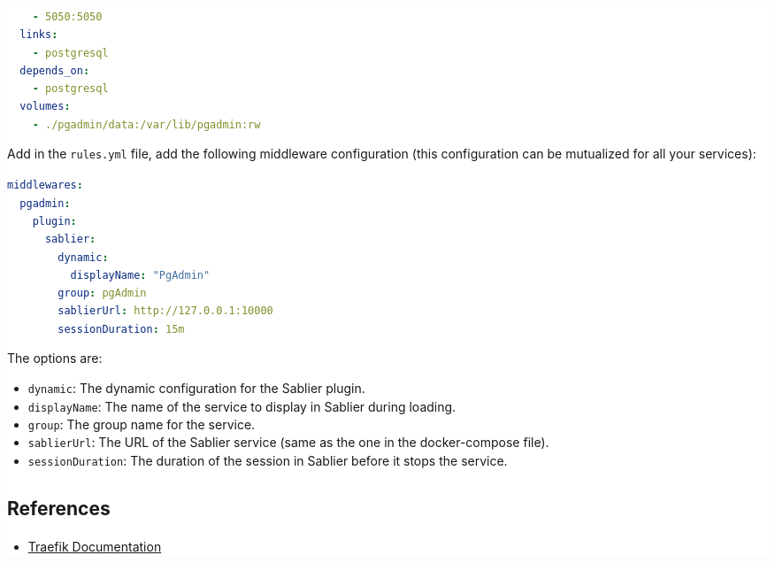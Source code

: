 ```yaml {linenos=table,hl_lines=[13,14],anchorlinenos=true}
    - 5050:5050
  links:
    - postgresql
  depends_on:
    - postgresql
  volumes:
    - ./pgadmin/data:/var/lib/pgadmin:rw
```

Add in the `rules.yml` file, add the following middleware configuration (this configuration can be mutualized for all your services):

```yaml {linenos=table,hl_lines=[7],anchorlinenos=true}
middlewares:
  pgadmin:
    plugin:
      sablier:
        dynamic:
          displayName: "PgAdmin"
        group: pgAdmin
        sablierUrl: http://127.0.0.1:10000
        sessionDuration: 15m
```

The options are:

- `dynamic`: The dynamic configuration for the Sablier plugin.
- `displayName`: The name of the service to display in Sablier during loading.
- `group`: The group name for the service.
- `sablierUrl`: The URL of the Sablier service (same as the one in the docker-compose file).
- `sessionDuration`: The duration of the session in Sablier before it stops the service.

## References

- [Traefik Documentation](https://doc.traefik.io/traefik/)

